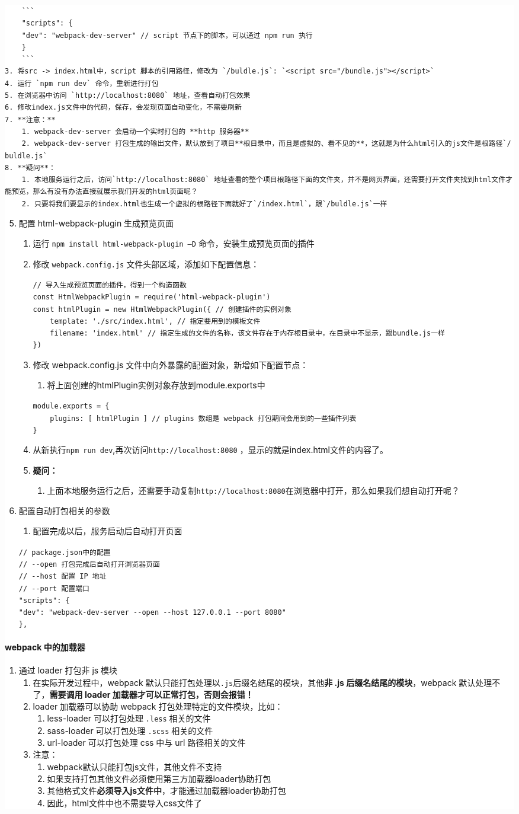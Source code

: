         ```
        "scripts": { 
        "dev": "webpack-dev-server" // script 节点下的脚本，可以通过 npm run 执行 
        }
        ```
    3. 将src -> index.html中，script 脚本的引用路径，修改为 `/buldle.js`: `<script src="/bundle.js"></script>`
    4. 运行 `npm run dev` 命令，重新进行打包
    5. 在浏览器中访问 `http://localhost:8080` 地址，查看自动打包效果
    6. 修改index.js文件中的代码，保存，会发现页面自动变化，不需要刷新
    7. **注意：**
        1. webpack-dev-server 会启动一个实时打包的 **http 服务器**
        2. webpack-dev-server 打包生成的输出文件，默认放到了项目**根目录中，而且是虚拟的、看不见的**，这就是为什么html引入的js文件是根路径`/buldle.js`
    8. **疑问**：
        1. 本地服务运行之后，访问`http://localhost:8080` 地址查看的整个项目根路径下面的文件夹，并不是网页界面，还需要打开文件夹找到html文件才能预览，那么有没有办法直接就展示我们开发的html页面呢？
        2. 只要将我们要显示的index.html也生成一个虚拟的根路径下面就好了`/index.html`，跟`/buldle.js`一样
5. 配置 html-webpack-plugin 生成预览页面
    1. 运行 `npm install html-webpack-plugin –D` 命令，安装生成预览页面的插件
    2. 修改 `webpack.config.js` 文件头部区域，添加如下配置信息：
        
        ```
        // 导入生成预览页面的插件，得到一个构造函数 
        const HtmlWebpackPlugin = require('html-webpack-plugin') 
        const htmlPlugin = new HtmlWebpackPlugin({ // 创建插件的实例对象
            template: './src/index.html', // 指定要用到的模板文件
            filename: 'index.html' // 指定生成的文件的名称，该文件存在于内存根目录中，在目录中不显示，跟bundle.js一样
        })
        ```
    3. 修改 webpack.config.js 文件中向外暴露的配置对象，新增如下配置节点：
        1. 将上面创建的htmlPlugin实例对象存放到module.exports中
        
        ```
        module.exports = { 
            plugins: [ htmlPlugin ] // plugins 数组是 webpack 打包期间会用到的一些插件列表 
        }
        ```
    4. 从新执行`npm run dev`,再次访问`http://localhost:8080` ，显示的就是index.html文件的内容了。
    5. **疑问：**
        1. 上面本地服务运行之后，还需要手动复制`http://localhost:8080`在浏览器中打开，那么如果我们想自动打开呢？ 
6. 配置自动打包相关的参数
    1. 配置完成以后，服务启动后自动打开页面
    
    ```
    // package.json中的配置 
    // --open 打包完成后自动打开浏览器页面 
    // --host 配置 IP 地址 
    // --port 配置端口 
    "scripts": { 
    "dev": "webpack-dev-server --open --host 127.0.0.1 --port 8080" 
    },
    ```

#### webpack 中的加载器
1. 通过 loader 打包非 js 模块
    1. 在实际开发过程中，webpack 默认只能打包处理以`.js`后缀名结尾的模块，其他**非 .js 后缀名结尾的模块**，webpack 默认处理不了，**需要调用 loader 加载器才可以正常打包，否则会报错！**
    2. loader 加载器可以协助 webpack 打包处理特定的文件模块，比如：
        1. less-loader 可以打包处理 `.less` 相关的文件
        2. sass-loader 可以打包处理 `.scss` 相关的文件
        3. url-loader 可以打包处理 css 中与 url 路径相关的文件
    3. 注意：
        1. webpack默认只能打包js文件，其他文件不支持
        2. 如果支持打包其他文件必须使用第三方加载器loader协助打包
        3. 其他格式文件**必须导入js文件中**，才能通过加载器loader协助打包
        4. 因此，html文件中也不需要导入css文件了